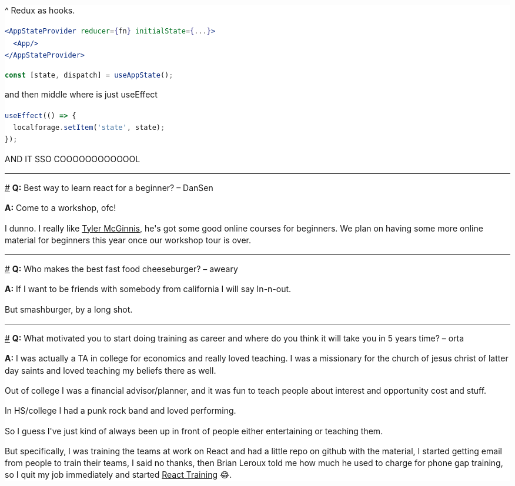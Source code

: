 ^ Redux as hooks.

```jsx
<AppStateProvider reducer={fn} initialState={...}>
  <App/>
</AppStateProvider>
```

```js
const [state, dispatch] = useAppState();
```

and then middle where is just useEffect

```js
useEffect(() => {
  localforage.setItem('state', state);
});
```

AND IT SSO COOOOOOOOOOOOL

---

<a name="best-way-to-learn-react" href="#best-way-to-learn-react">#</a> **Q:** Best way to learn react for a beginner? – DanSen

**A:** Come to a workshop, ofc!

I dunno. I really like [Tyler McGinnis](https://tylermcginnis.com), he's got some good online courses for beginners. We plan on having some more online material for beginners this year once our workshop tour is over.

---

<a name="who-makes-the-best-fast" href="#who-makes-the-best-fast">#</a> **Q:** Who makes the best fast food cheeseburger? – aweary

**A:** If I want to be friends with somebody from california I will say In-n-out.

But smashburger, by a long shot.

---

<a name="what-motivated-you-to-start" href="#what-motivated-you-to-start">#</a> **Q:** What motivated you to start doing training as career and where do you think it will take you in 5 years time? – orta

**A:** I was actually a TA in college for economics and really loved teaching. I was a missionary for the church of jesus christ of latter day saints and loved teaching my beliefs there as well.

Out of college I was a financial advisor/planner, and it was fun to teach people about interest and opportunity cost and stuff.

In HS/college I had a punk rock band and loved performing.

So I guess I've just kind of always been up in front of people either entertaining or teaching them.

But specifically, I was training the teams at work on React and had a little repo on github with the material, I started getting email from people to train their teams, I said no thanks, then Brian Leroux told me how much he used to charge for phone gap training, so I quit my job immediately and started [React Training][react-training] 😂.


[react-training]: https://reactjs-training.com
[reach-router]: https://reacttraining.com/react-router/
[reach-ui]: https://ui.reach.tech/